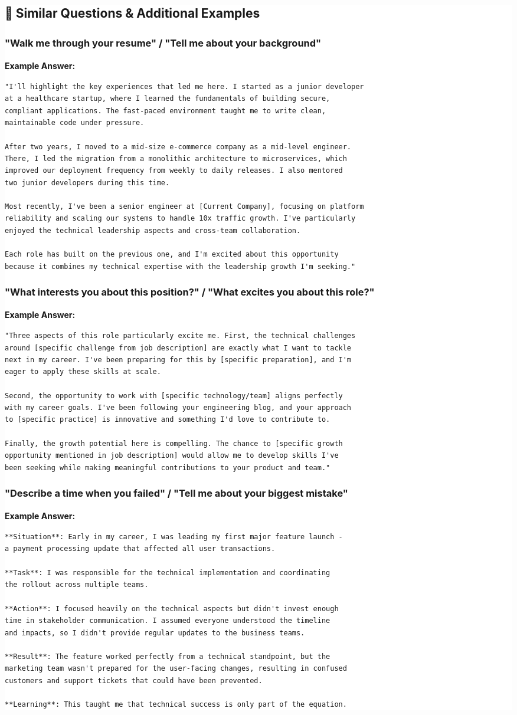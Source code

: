## 🔄 Similar Questions & Additional Examples

### "Walk me through your resume" / "Tell me about your background"

**Example Answer:**
```
"I'll highlight the key experiences that led me here. I started as a junior developer 
at a healthcare startup, where I learned the fundamentals of building secure, 
compliant applications. The fast-paced environment taught me to write clean, 
maintainable code under pressure.

After two years, I moved to a mid-size e-commerce company as a mid-level engineer. 
There, I led the migration from a monolithic architecture to microservices, which 
improved our deployment frequency from weekly to daily releases. I also mentored 
two junior developers during this time.

Most recently, I've been a senior engineer at [Current Company], focusing on platform 
reliability and scaling our systems to handle 10x traffic growth. I've particularly 
enjoyed the technical leadership aspects and cross-team collaboration.

Each role has built on the previous one, and I'm excited about this opportunity 
because it combines my technical expertise with the leadership growth I'm seeking."
```

### "What interests you about this position?" / "What excites you about this role?"

**Example Answer:**
```
"Three aspects of this role particularly excite me. First, the technical challenges 
around [specific challenge from job description] are exactly what I want to tackle 
next in my career. I've been preparing for this by [specific preparation], and I'm 
eager to apply these skills at scale.

Second, the opportunity to work with [specific technology/team] aligns perfectly 
with my career goals. I've been following your engineering blog, and your approach 
to [specific practice] is innovative and something I'd love to contribute to.

Finally, the growth potential here is compelling. The chance to [specific growth 
opportunity mentioned in job description] would allow me to develop skills I've 
been seeking while making meaningful contributions to your product and team."
```

### "Describe a time when you failed" / "Tell me about your biggest mistake"

**Example Answer:**
```
**Situation**: Early in my career, I was leading my first major feature launch - 
a payment processing update that affected all user transactions.

**Task**: I was responsible for the technical implementation and coordinating 
the rollout across multiple teams.

**Action**: I focused heavily on the technical aspects but didn't invest enough 
time in stakeholder communication. I assumed everyone understood the timeline 
and impacts, so I didn't provide regular updates to the business teams.

**Result**: The feature worked perfectly from a technical standpoint, but the 
marketing team wasn't prepared for the user-facing changes, resulting in confused 
customers and support tickets that could have been prevented.

**Learning**: This taught me that technical success is only part of the equation. 
```